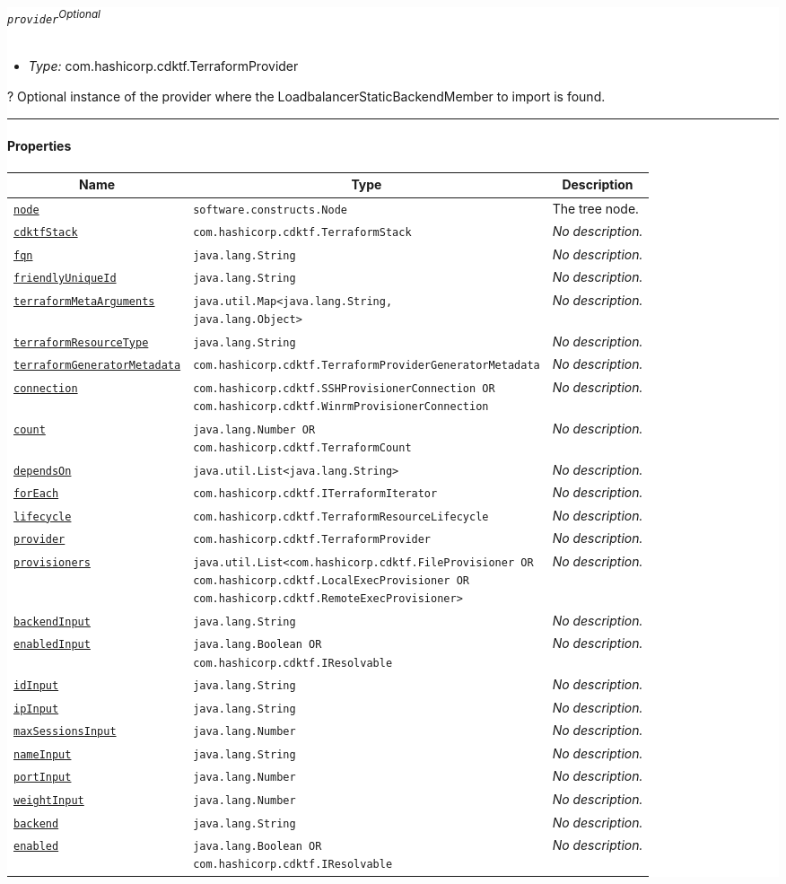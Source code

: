 ###### `provider`<sup>Optional</sup> <a name="provider" id="@cdktf/provider-upcloud.loadbalancerStaticBackendMember.LoadbalancerStaticBackendMember.generateConfigForImport.parameter.provider"></a>

- *Type:* com.hashicorp.cdktf.TerraformProvider

? Optional instance of the provider where the LoadbalancerStaticBackendMember to import is found.

---

#### Properties <a name="Properties" id="Properties"></a>

| **Name** | **Type** | **Description** |
| --- | --- | --- |
| <code><a href="#@cdktf/provider-upcloud.loadbalancerStaticBackendMember.LoadbalancerStaticBackendMember.property.node">node</a></code> | <code>software.constructs.Node</code> | The tree node. |
| <code><a href="#@cdktf/provider-upcloud.loadbalancerStaticBackendMember.LoadbalancerStaticBackendMember.property.cdktfStack">cdktfStack</a></code> | <code>com.hashicorp.cdktf.TerraformStack</code> | *No description.* |
| <code><a href="#@cdktf/provider-upcloud.loadbalancerStaticBackendMember.LoadbalancerStaticBackendMember.property.fqn">fqn</a></code> | <code>java.lang.String</code> | *No description.* |
| <code><a href="#@cdktf/provider-upcloud.loadbalancerStaticBackendMember.LoadbalancerStaticBackendMember.property.friendlyUniqueId">friendlyUniqueId</a></code> | <code>java.lang.String</code> | *No description.* |
| <code><a href="#@cdktf/provider-upcloud.loadbalancerStaticBackendMember.LoadbalancerStaticBackendMember.property.terraformMetaArguments">terraformMetaArguments</a></code> | <code>java.util.Map<java.lang.String, java.lang.Object></code> | *No description.* |
| <code><a href="#@cdktf/provider-upcloud.loadbalancerStaticBackendMember.LoadbalancerStaticBackendMember.property.terraformResourceType">terraformResourceType</a></code> | <code>java.lang.String</code> | *No description.* |
| <code><a href="#@cdktf/provider-upcloud.loadbalancerStaticBackendMember.LoadbalancerStaticBackendMember.property.terraformGeneratorMetadata">terraformGeneratorMetadata</a></code> | <code>com.hashicorp.cdktf.TerraformProviderGeneratorMetadata</code> | *No description.* |
| <code><a href="#@cdktf/provider-upcloud.loadbalancerStaticBackendMember.LoadbalancerStaticBackendMember.property.connection">connection</a></code> | <code>com.hashicorp.cdktf.SSHProvisionerConnection OR com.hashicorp.cdktf.WinrmProvisionerConnection</code> | *No description.* |
| <code><a href="#@cdktf/provider-upcloud.loadbalancerStaticBackendMember.LoadbalancerStaticBackendMember.property.count">count</a></code> | <code>java.lang.Number OR com.hashicorp.cdktf.TerraformCount</code> | *No description.* |
| <code><a href="#@cdktf/provider-upcloud.loadbalancerStaticBackendMember.LoadbalancerStaticBackendMember.property.dependsOn">dependsOn</a></code> | <code>java.util.List<java.lang.String></code> | *No description.* |
| <code><a href="#@cdktf/provider-upcloud.loadbalancerStaticBackendMember.LoadbalancerStaticBackendMember.property.forEach">forEach</a></code> | <code>com.hashicorp.cdktf.ITerraformIterator</code> | *No description.* |
| <code><a href="#@cdktf/provider-upcloud.loadbalancerStaticBackendMember.LoadbalancerStaticBackendMember.property.lifecycle">lifecycle</a></code> | <code>com.hashicorp.cdktf.TerraformResourceLifecycle</code> | *No description.* |
| <code><a href="#@cdktf/provider-upcloud.loadbalancerStaticBackendMember.LoadbalancerStaticBackendMember.property.provider">provider</a></code> | <code>com.hashicorp.cdktf.TerraformProvider</code> | *No description.* |
| <code><a href="#@cdktf/provider-upcloud.loadbalancerStaticBackendMember.LoadbalancerStaticBackendMember.property.provisioners">provisioners</a></code> | <code>java.util.List<com.hashicorp.cdktf.FileProvisioner OR com.hashicorp.cdktf.LocalExecProvisioner OR com.hashicorp.cdktf.RemoteExecProvisioner></code> | *No description.* |
| <code><a href="#@cdktf/provider-upcloud.loadbalancerStaticBackendMember.LoadbalancerStaticBackendMember.property.backendInput">backendInput</a></code> | <code>java.lang.String</code> | *No description.* |
| <code><a href="#@cdktf/provider-upcloud.loadbalancerStaticBackendMember.LoadbalancerStaticBackendMember.property.enabledInput">enabledInput</a></code> | <code>java.lang.Boolean OR com.hashicorp.cdktf.IResolvable</code> | *No description.* |
| <code><a href="#@cdktf/provider-upcloud.loadbalancerStaticBackendMember.LoadbalancerStaticBackendMember.property.idInput">idInput</a></code> | <code>java.lang.String</code> | *No description.* |
| <code><a href="#@cdktf/provider-upcloud.loadbalancerStaticBackendMember.LoadbalancerStaticBackendMember.property.ipInput">ipInput</a></code> | <code>java.lang.String</code> | *No description.* |
| <code><a href="#@cdktf/provider-upcloud.loadbalancerStaticBackendMember.LoadbalancerStaticBackendMember.property.maxSessionsInput">maxSessionsInput</a></code> | <code>java.lang.Number</code> | *No description.* |
| <code><a href="#@cdktf/provider-upcloud.loadbalancerStaticBackendMember.LoadbalancerStaticBackendMember.property.nameInput">nameInput</a></code> | <code>java.lang.String</code> | *No description.* |
| <code><a href="#@cdktf/provider-upcloud.loadbalancerStaticBackendMember.LoadbalancerStaticBackendMember.property.portInput">portInput</a></code> | <code>java.lang.Number</code> | *No description.* |
| <code><a href="#@cdktf/provider-upcloud.loadbalancerStaticBackendMember.LoadbalancerStaticBackendMember.property.weightInput">weightInput</a></code> | <code>java.lang.Number</code> | *No description.* |
| <code><a href="#@cdktf/provider-upcloud.loadbalancerStaticBackendMember.LoadbalancerStaticBackendMember.property.backend">backend</a></code> | <code>java.lang.String</code> | *No description.* |
| <code><a href="#@cdktf/provider-upcloud.loadbalancerStaticBackendMember.LoadbalancerStaticBackendMember.property.enabled">enabled</a></code> | <code>java.lang.Boolean OR com.hashicorp.cdktf.IResolvable</code> | *No description.* |